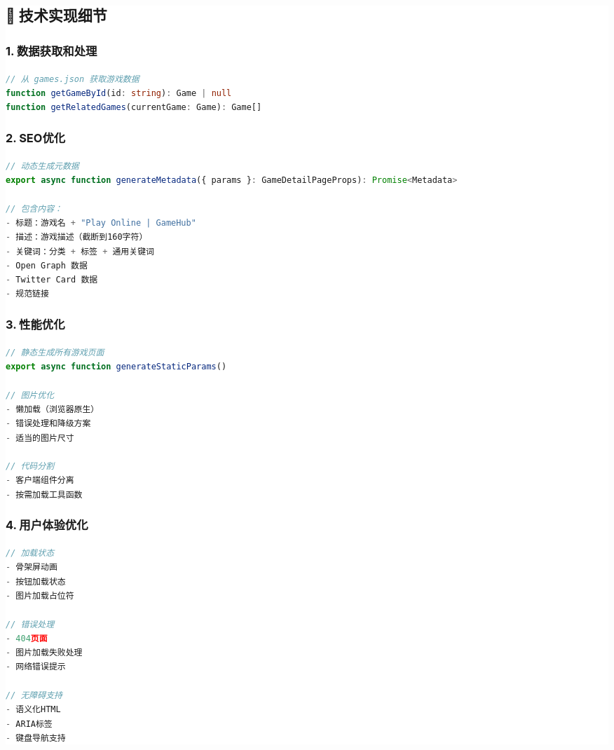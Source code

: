 ```css
```

## 🔧 技术实现细节

### 1. 数据获取和处理
```typescript
// 从 games.json 获取游戏数据
function getGameById(id: string): Game | null
function getRelatedGames(currentGame: Game): Game[]
```

### 2. SEO优化
```typescript
// 动态生成元数据
export async function generateMetadata({ params }: GameDetailPageProps): Promise<Metadata>

// 包含内容：
- 标题：游戏名 + "Play Online | GameHub"
- 描述：游戏描述（截断到160字符）
- 关键词：分类 + 标签 + 通用关键词
- Open Graph 数据
- Twitter Card 数据
- 规范链接
```

### 3. 性能优化
```typescript
// 静态生成所有游戏页面
export async function generateStaticParams()

// 图片优化
- 懒加载（浏览器原生）
- 错误处理和降级方案
- 适当的图片尺寸

// 代码分割
- 客户端组件分离
- 按需加载工具函数
```

### 4. 用户体验优化
```typescript
// 加载状态
- 骨架屏动画
- 按钮加载状态
- 图片加载占位符

// 错误处理
- 404页面
- 图片加载失败处理
- 网络错误提示

// 无障碍支持
- 语义化HTML
- ARIA标签
- 键盘导航支持
```
